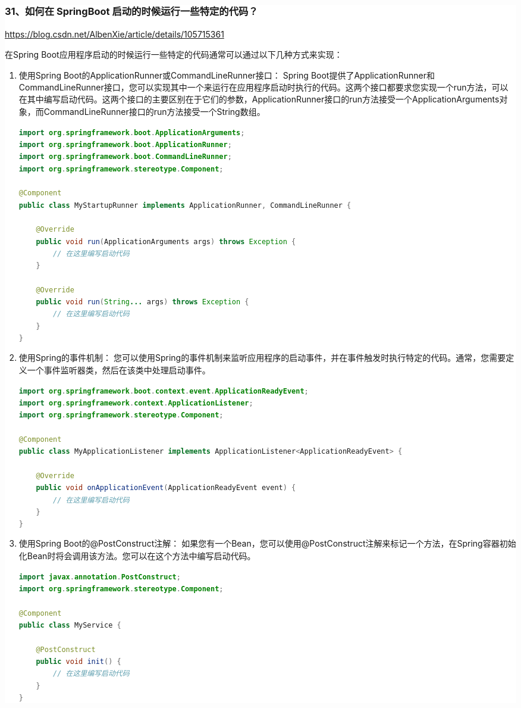 ### 31、如何在 SpringBoot 启动的时候运行一些特定的代码？
https://blog.csdn.net/AlbenXie/article/details/105715361

在Spring Boot应用程序启动的时候运行一些特定的代码通常可以通过以下几种方式来实现：

1. 使用Spring Boot的ApplicationRunner或CommandLineRunner接口：
   Spring Boot提供了ApplicationRunner和CommandLineRunner接口，您可以实现其中一个来运行在应用程序启动时执行的代码。这两个接口都要求您实现一个run方法，可以在其中编写启动代码。这两个接口的主要区别在于它们的参数，ApplicationRunner接口的run方法接受一个ApplicationArguments对象，而CommandLineRunner接口的run方法接受一个String数组。

   ```java
   import org.springframework.boot.ApplicationArguments;
   import org.springframework.boot.ApplicationRunner;
   import org.springframework.boot.CommandLineRunner;
   import org.springframework.stereotype.Component;

   @Component
   public class MyStartupRunner implements ApplicationRunner, CommandLineRunner {

       @Override
       public void run(ApplicationArguments args) throws Exception {
           // 在这里编写启动代码
       }

       @Override
       public void run(String... args) throws Exception {
           // 在这里编写启动代码
       }
   }
   ```

2. 使用Spring的事件机制：
   您可以使用Spring的事件机制来监听应用程序的启动事件，并在事件触发时执行特定的代码。通常，您需要定义一个事件监听器类，然后在该类中处理启动事件。

   ```java
   import org.springframework.boot.context.event.ApplicationReadyEvent;
   import org.springframework.context.ApplicationListener;
   import org.springframework.stereotype.Component;

   @Component
   public class MyApplicationListener implements ApplicationListener<ApplicationReadyEvent> {

       @Override
       public void onApplicationEvent(ApplicationReadyEvent event) {
           // 在这里编写启动代码
       }
   }
   ```

3. 使用Spring Boot的@PostConstruct注解：
   如果您有一个Bean，您可以使用@PostConstruct注解来标记一个方法，在Spring容器初始化Bean时将会调用该方法。您可以在这个方法中编写启动代码。

   ```java
   import javax.annotation.PostConstruct;
   import org.springframework.stereotype.Component;

   @Component
   public class MyService {

       @PostConstruct
       public void init() {
           // 在这里编写启动代码
       }
   }
   ```
